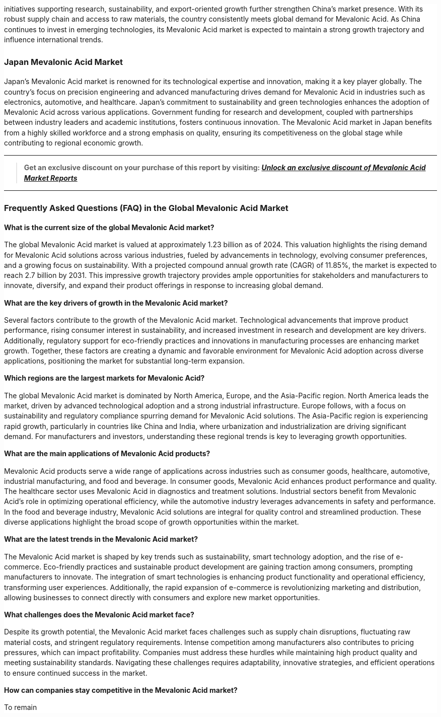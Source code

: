 initiatives supporting research, sustainability, and export-oriented growth further strengthen China&rsquo;s market presence. With its robust supply chain and access to raw materials, the country consistently meets global demand for Mevalonic Acid. As China continues to invest in emerging technologies, its Mevalonic Acid market is expected to maintain a strong growth trajectory and influence international trends.</p><h3>Japan Mevalonic Acid Market</h3><p>Japan&rsquo;s Mevalonic Acid market is renowned for its technological expertise and innovation, making it a key player globally. The country&rsquo;s focus on precision engineering and advanced manufacturing drives demand for Mevalonic Acid in industries such as electronics, automotive, and healthcare. Japan&rsquo;s commitment to sustainability and green technologies enhances the adoption of Mevalonic Acid across various applications. Government funding for research and development, coupled with partnerships between industry leaders and academic institutions, fosters continuous innovation. The Mevalonic Acid market in Japan benefits from a highly skilled workforce and a strong emphasis on quality, ensuring its competitiveness on the global stage while contributing to regional economic growth.</p><hr /><blockquote><p><strong>Get an exclusive discount on your purchase of this report by visiting: <em><a href="://marketresearchpulse.com/ask-for-discount/52548?utm_source=Github&amp;utm_medium=029">Unlock an exclusive discount of Mevalonic Acid Market Reports</a></em>&nbsp;</strong></p></blockquote><hr /><h3>Frequently Asked Questions (FAQ) in the Global Mevalonic Acid Market</h3><p><strong>What is the current size of the global Mevalonic Acid market?</strong></p><p>The global Mevalonic Acid market is valued at approximately 1.23 billion as of 2024. This valuation highlights the rising demand for Mevalonic Acid solutions across various industries, fueled by advancements in technology, evolving consumer preferences, and a growing focus on sustainability. With a projected compound annual growth rate (CAGR) of 11.85%, the market is expected to reach 2.7 billion by 2031. This impressive growth trajectory provides ample opportunities for stakeholders and manufacturers to innovate, diversify, and expand their product offerings in response to increasing global demand.</p><p><strong>What are the key drivers of growth in the Mevalonic Acid market?</strong></p><p>Several factors contribute to the growth of the Mevalonic Acid market. Technological advancements that improve product performance, rising consumer interest in sustainability, and increased investment in research and development are key drivers. Additionally, regulatory support for eco-friendly practices and innovations in manufacturing processes are enhancing market growth. Together, these factors are creating a dynamic and favorable environment for Mevalonic Acid adoption across diverse applications, positioning the market for substantial long-term expansion.</p><p><strong>Which regions are the largest markets for Mevalonic Acid?</strong></p><p>The global Mevalonic Acid market is dominated by North America, Europe, and the Asia-Pacific region. North America leads the market, driven by advanced technological adoption and a strong industrial infrastructure. Europe follows, with a focus on sustainability and regulatory compliance spurring demand for Mevalonic Acid solutions. The Asia-Pacific region is experiencing rapid growth, particularly in countries like China and India, where urbanization and industrialization are driving significant demand. For manufacturers and investors, understanding these regional trends is key to leveraging growth opportunities.</p><p><strong>What are the main applications of Mevalonic Acid products?</strong></p><p>Mevalonic Acid products serve a wide range of applications across industries such as consumer goods, healthcare, automotive, industrial manufacturing, and food and beverage. In consumer goods, Mevalonic Acid enhances product performance and quality. The healthcare sector uses Mevalonic Acid in diagnostics and treatment solutions. Industrial sectors benefit from Mevalonic Acid&rsquo;s role in optimizing operational efficiency, while the automotive industry leverages advancements in safety and performance. In the food and beverage industry, Mevalonic Acid solutions are integral for quality control and streamlined production. These diverse applications highlight the broad scope of growth opportunities within the market.</p><p><strong>What are the latest trends in the Mevalonic Acid market?</strong></p><p>The Mevalonic Acid market is shaped by key trends such as sustainability, smart technology adoption, and the rise of e-commerce. Eco-friendly practices and sustainable product development are gaining traction among consumers, prompting manufacturers to innovate. The integration of smart technologies is enhancing product functionality and operational efficiency, transforming user experiences. Additionally, the rapid expansion of e-commerce is revolutionizing marketing and distribution, allowing businesses to connect directly with consumers and explore new market opportunities.</p><p><strong>What challenges does the Mevalonic Acid market face?</strong></p><p>Despite its growth potential, the Mevalonic Acid market faces challenges such as supply chain disruptions, fluctuating raw material costs, and stringent regulatory requirements. Intense competition among manufacturers also contributes to pricing pressures, which can impact profitability. Companies must address these hurdles while maintaining high product quality and meeting sustainability standards. Navigating these challenges requires adaptability, innovative strategies, and efficient operations to ensure continued success in the market.</p><p><strong>How can companies stay competitive in the Mevalonic Acid market?</strong></p><p>To remain